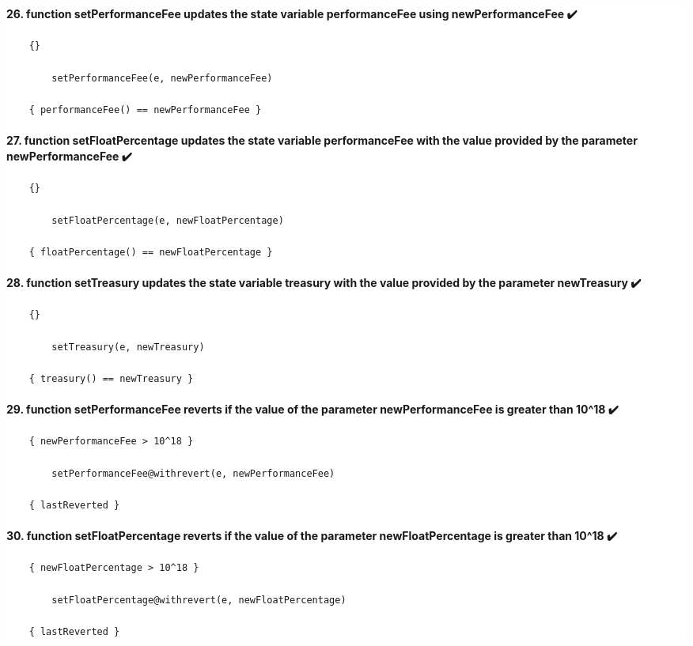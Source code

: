 #### 26. function setPerformanceFee updates the state variable performanceFee using newPerformanceFee ✔️

```
    {}
        
        setPerformanceFee(e, newPerformanceFee)

    { performanceFee() == newPerformanceFee }
```

#### 27. function setFloatPercentage updates the state variable performanceFee with the value provided by the parameter newPerformanceFee ✔️

```
    {}
    
        setFloatPercentage(e, newFloatPercentage)

    { floatPercentage() == newFloatPercentage }
```

#### 28. function setTreasury updates the state variable treasury with the value provided by the parameter newTreasury ✔️

```
    {}
        
        setTreasury(e, newTreasury)

    { treasury() == newTreasury }
```

#### 29. function setPerformanceFee reverts if the value of the parameter newPerformanceFee is greater than 10^18 ✔️

```
    { newPerformanceFee > 10^18 }
    
        setPerformanceFee@withrevert(e, newPerformanceFee)

    { lastReverted }
```

#### 30. function setFloatPercentage reverts if the value of the parameter newFloatPercentage is greater than 10^18 ✔️

```
    { newFloatPercentage > 10^18 }
    
        setFloatPercentage@withrevert(e, newFloatPercentage)

    { lastReverted }
```
